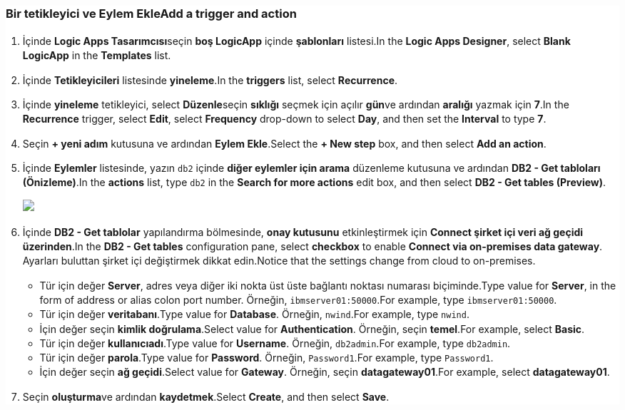 ### <a name="add-a-trigger-and-action"></a><span data-ttu-id="a1dfc-133">Bir tetikleyici ve Eylem Ekle</span><span class="sxs-lookup"><span data-stu-id="a1dfc-133">Add a trigger and action</span></span>
1. <span data-ttu-id="a1dfc-134">İçinde **Logic Apps Tasarımcısı**seçin **boş LogicApp** içinde **şablonları** listesi.</span><span class="sxs-lookup"><span data-stu-id="a1dfc-134">In the **Logic Apps Designer**, select **Blank LogicApp** in the **Templates** list.</span></span>
2. <span data-ttu-id="a1dfc-135">İçinde **Tetikleyicileri** listesinde **yineleme**.</span><span class="sxs-lookup"><span data-stu-id="a1dfc-135">In the **triggers** list, select **Recurrence**.</span></span> 
3. <span data-ttu-id="a1dfc-136">İçinde **yineleme** tetikleyici, select **Düzenle**seçin **sıklığı** seçmek için açılır **gün**ve ardından **aralığı** yazmak için **7**.</span><span class="sxs-lookup"><span data-stu-id="a1dfc-136">In the **Recurrence** trigger, select **Edit**, select **Frequency** drop-down to select **Day**, and then set the **Interval** to type **7**.</span></span>  
4. <span data-ttu-id="a1dfc-137">Seçin **+ yeni adım** kutusuna ve ardından **Eylem Ekle**.</span><span class="sxs-lookup"><span data-stu-id="a1dfc-137">Select the **+ New step** box, and then select **Add an action**.</span></span>
5. <span data-ttu-id="a1dfc-138">İçinde **Eylemler** listesinde, yazın `db2` içinde **diğer eylemler için arama** düzenleme kutusuna ve ardından **DB2 - Get tabloları (Önizleme)**.</span><span class="sxs-lookup"><span data-stu-id="a1dfc-138">In the **actions** list, type `db2` in the **Search for more actions** edit box, and then select **DB2 - Get tables (Preview)**.</span></span>
   
   ![](./media/connectors-create-api-db2/Db2connectorActions.png)  
6. <span data-ttu-id="a1dfc-139">İçinde **DB2 - Get tablolar** yapılandırma bölmesinde, **onay kutusunu** etkinleştirmek için **Connect şirket içi veri ağ geçidi üzerinden**.</span><span class="sxs-lookup"><span data-stu-id="a1dfc-139">In the **DB2 - Get tables** configuration pane, select **checkbox** to enable **Connect via on-premises data gateway**.</span></span> <span data-ttu-id="a1dfc-140">Ayarları buluttan şirket içi değiştirmek dikkat edin.</span><span class="sxs-lookup"><span data-stu-id="a1dfc-140">Notice that the settings change from cloud to on-premises.</span></span>
   
   * <span data-ttu-id="a1dfc-141">Tür için değer **Server**, adres veya diğer iki nokta üst üste bağlantı noktası numarası biçiminde.</span><span class="sxs-lookup"><span data-stu-id="a1dfc-141">Type value for **Server**, in the form of address or alias colon port number.</span></span> <span data-ttu-id="a1dfc-142">Örneğin, `ibmserver01:50000`.</span><span class="sxs-lookup"><span data-stu-id="a1dfc-142">For example, type `ibmserver01:50000`.</span></span>
   * <span data-ttu-id="a1dfc-143">Tür için değer **veritabanı**.</span><span class="sxs-lookup"><span data-stu-id="a1dfc-143">Type value for **Database**.</span></span> <span data-ttu-id="a1dfc-144">Örneğin, `nwind`.</span><span class="sxs-lookup"><span data-stu-id="a1dfc-144">For example, type `nwind`.</span></span>
   * <span data-ttu-id="a1dfc-145">İçin değer seçin **kimlik doğrulama**.</span><span class="sxs-lookup"><span data-stu-id="a1dfc-145">Select value for **Authentication**.</span></span> <span data-ttu-id="a1dfc-146">Örneğin, seçin **temel**.</span><span class="sxs-lookup"><span data-stu-id="a1dfc-146">For example, select **Basic**.</span></span>
   * <span data-ttu-id="a1dfc-147">Tür için değer **kullanıcıadı**.</span><span class="sxs-lookup"><span data-stu-id="a1dfc-147">Type value for **Username**.</span></span> <span data-ttu-id="a1dfc-148">Örneğin, `db2admin`.</span><span class="sxs-lookup"><span data-stu-id="a1dfc-148">For example, type `db2admin`.</span></span>
   * <span data-ttu-id="a1dfc-149">Tür için değer **parola**.</span><span class="sxs-lookup"><span data-stu-id="a1dfc-149">Type value for **Password**.</span></span> <span data-ttu-id="a1dfc-150">Örneğin, `Password1`.</span><span class="sxs-lookup"><span data-stu-id="a1dfc-150">For example, type `Password1`.</span></span>
   * <span data-ttu-id="a1dfc-151">İçin değer seçin **ağ geçidi**.</span><span class="sxs-lookup"><span data-stu-id="a1dfc-151">Select value for **Gateway**.</span></span> <span data-ttu-id="a1dfc-152">Örneğin, seçin **datagateway01**.</span><span class="sxs-lookup"><span data-stu-id="a1dfc-152">For example, select **datagateway01**.</span></span>
7. <span data-ttu-id="a1dfc-153">Seçin **oluşturma**ve ardından **kaydetmek**.</span><span class="sxs-lookup"><span data-stu-id="a1dfc-153">Select **Create**, and then select **Save**.</span></span> 
   